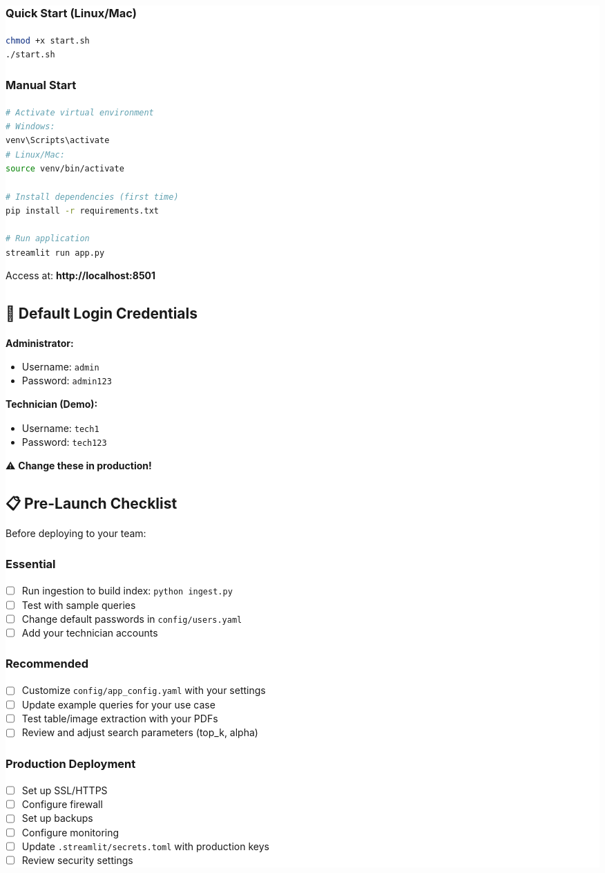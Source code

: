 ### Quick Start (Linux/Mac)
```bash
chmod +x start.sh
./start.sh
```

### Manual Start
```bash
# Activate virtual environment
# Windows:
venv\Scripts\activate
# Linux/Mac:
source venv/bin/activate

# Install dependencies (first time)
pip install -r requirements.txt

# Run application
streamlit run app.py
```

Access at: **http://localhost:8501**

## 🔐 Default Login Credentials

**Administrator:**
- Username: `admin`
- Password: `admin123`

**Technician (Demo):**
- Username: `tech1`
- Password: `tech123`

⚠️ **Change these in production!**

## 📋 Pre-Launch Checklist

Before deploying to your team:

### Essential
- [ ] Run ingestion to build index: `python ingest.py`
- [ ] Test with sample queries
- [ ] Change default passwords in `config/users.yaml`
- [ ] Add your technician accounts

### Recommended
- [ ] Customize `config/app_config.yaml` with your settings
- [ ] Update example queries for your use case
- [ ] Test table/image extraction with your PDFs
- [ ] Review and adjust search parameters (top_k, alpha)

### Production Deployment
- [ ] Set up SSL/HTTPS
- [ ] Configure firewall
- [ ] Set up backups
- [ ] Configure monitoring
- [ ] Update `.streamlit/secrets.toml` with production keys
- [ ] Review security settings
